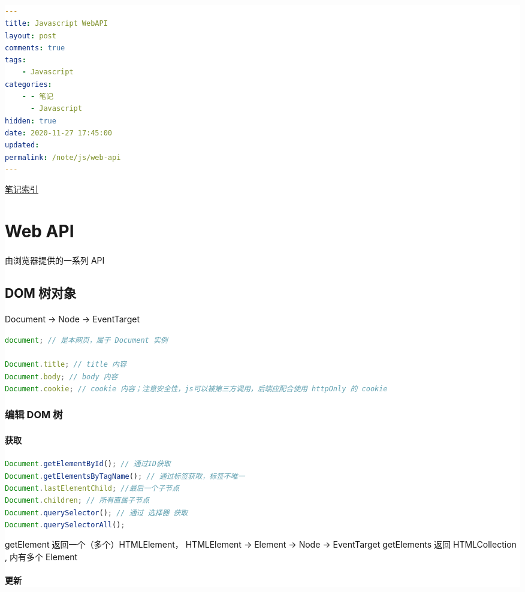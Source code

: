 ```yaml
---
title: Javascript WebAPI
layout: post
comments: true
tags:
    - Javascript
categories:
    - - 笔记
      - Javascript
hidden: true
date: 2020-11-27 17:45:00
updated:
permalink: /note/js/web-api
---
```


[笔记索引](/note/js/index)

# Web API

由浏览器提供的一系列 API

## DOM 树对象

Document -> Node -> EventTarget

```js
document; // 是本网页，属于 Document 实例

Document.title; // title 内容
Document.body; // body 内容
Document.cookie; // cookie 内容；注意安全性，js可以被第三方调用，后端应配合使用 httpOnly 的 cookie
```



### 编辑 DOM 树

#### 获取

```js
Document.getElementById(); // 通过ID获取
Document.getElementsByTagName(); // 通过标签获取，标签不唯一
Document.lastElementChild; //最后一个子节点
Document.children; // 所有直属子节点
Document.querySelector(); // 通过 选择器 获取
Document.querySelectorAll();
```

getElement 返回一个（多个）HTMLElement， HTMLElement -> Element -> Node -> EventTarget
getElements 返回 HTMLCollection , 内有多个 Element

#### 更新
